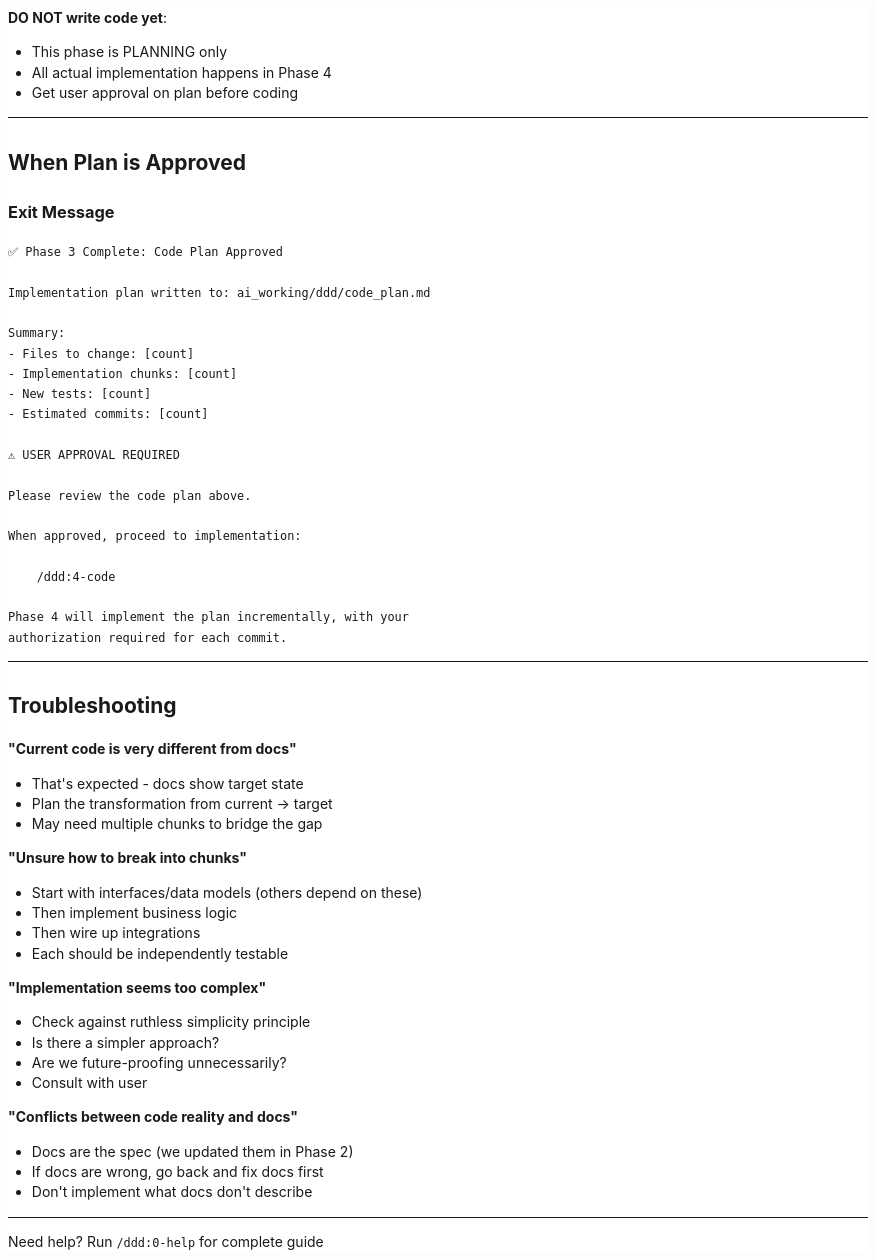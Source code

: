 **DO NOT write code yet**:
- This phase is PLANNING only
- All actual implementation happens in Phase 4
- Get user approval on plan before coding

---

## When Plan is Approved

### Exit Message

```
✅ Phase 3 Complete: Code Plan Approved

Implementation plan written to: ai_working/ddd/code_plan.md

Summary:
- Files to change: [count]
- Implementation chunks: [count]
- New tests: [count]
- Estimated commits: [count]

⚠️ USER APPROVAL REQUIRED

Please review the code plan above.

When approved, proceed to implementation:

    /ddd:4-code

Phase 4 will implement the plan incrementally, with your
authorization required for each commit.
```

---

## Troubleshooting

**"Current code is very different from docs"**
- That's expected - docs show target state
- Plan the transformation from current → target
- May need multiple chunks to bridge the gap

**"Unsure how to break into chunks"**
- Start with interfaces/data models (others depend on these)
- Then implement business logic
- Then wire up integrations
- Each should be independently testable

**"Implementation seems too complex"**
- Check against ruthless simplicity principle
- Is there a simpler approach?
- Are we future-proofing unnecessarily?
- Consult with user

**"Conflicts between code reality and docs"**
- Docs are the spec (we updated them in Phase 2)
- If docs are wrong, go back and fix docs first
- Don't implement what docs don't describe

---

Need help? Run `/ddd:0-help` for complete guide
